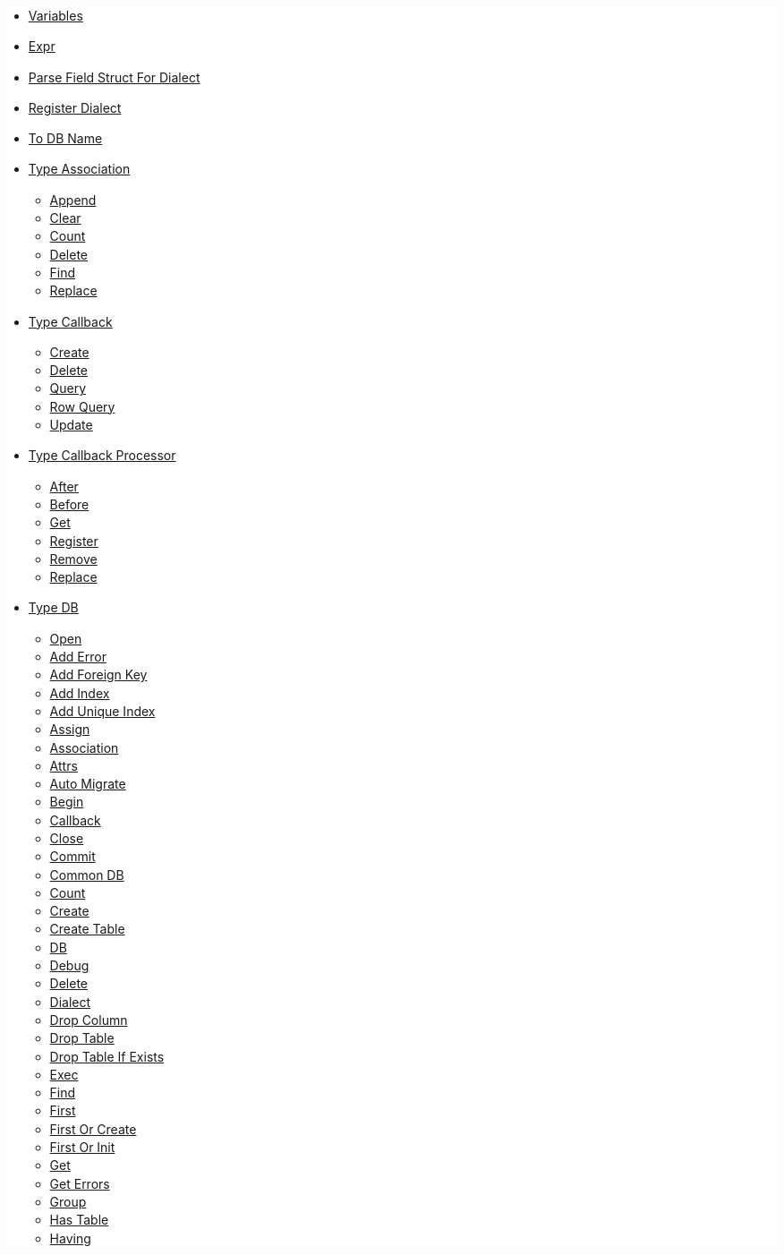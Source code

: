 




* [Variables](#variables)

* [Expr](#expr)
* [Parse Field Struct For Dialect](#parse-field-struct-for-dialect)
* [Register Dialect](#register-dialect)
* [To DB Name](#to-db-name)
* [Type Association](#type-association)
  * [Append](#association-append)
  * [Clear](#association-clear)
  * [Count](#association-count)
  * [Delete](#association-delete)
  * [Find](#association-find)
  * [Replace](#association-replace)
* [Type Callback](#type-callback)
  * [Create](#callback-create)
  * [Delete](#callback-delete)
  * [Query](#callback-query)
  * [Row Query](#callback-row-query)
  * [Update](#callback-update)
* [Type Callback Processor](#type-callback-processor)
  * [After](#callback-processor-after)
  * [Before](#callback-processor-before)
  * [Get](#callback-processor-get)
  * [Register](#callback-processor-register)
  * [Remove](#callback-processor-remove)
  * [Replace](#callback-processor-replace)
* [Type DB](#type-db)
  * [Open](#db-open)
  * [Add Error](#db-add-error)
  * [Add Foreign Key](#db-add-foreign-key)
  * [Add Index](#db-add-index)
  * [Add Unique Index](#db-add-unique-index)
  * [Assign](#db-assign)
  * [Association](#db-association)
  * [Attrs](#db-attrs)
  * [Auto Migrate](#db-auto-migrate)
  * [Begin](#db-begin)
  * [Callback](#db-callback)
  * [Close](#db-close)
  * [Commit](#db-commit)
  * [Common DB](#db-common-db)
  * [Count](#db-count)
  * [Create](#db-create)
  * [Create Table](#db-create-table)
  * [DB](#db-db)
  * [Debug](#db-debug)
  * [Delete](#db-delete)
  * [Dialect](#db-dialect)
  * [Drop Column](#db-drop-column)
  * [Drop Table](#db-drop-table)
  * [Drop Table If Exists](#db-drop-table-if-exists)
  * [Exec](#db-exec)
  * [Find](#db-find)
  * [First](#db-first)
  * [First Or Create](#db-first-or-create)
  * [First Or Init](#db-first-or-init)
  * [Get](#db-get)
  * [Get Errors](#db-get-errors)
  * [Group](#db-group)
  * [Has Table](#db-has-table)
  * [Having](#db-having)
